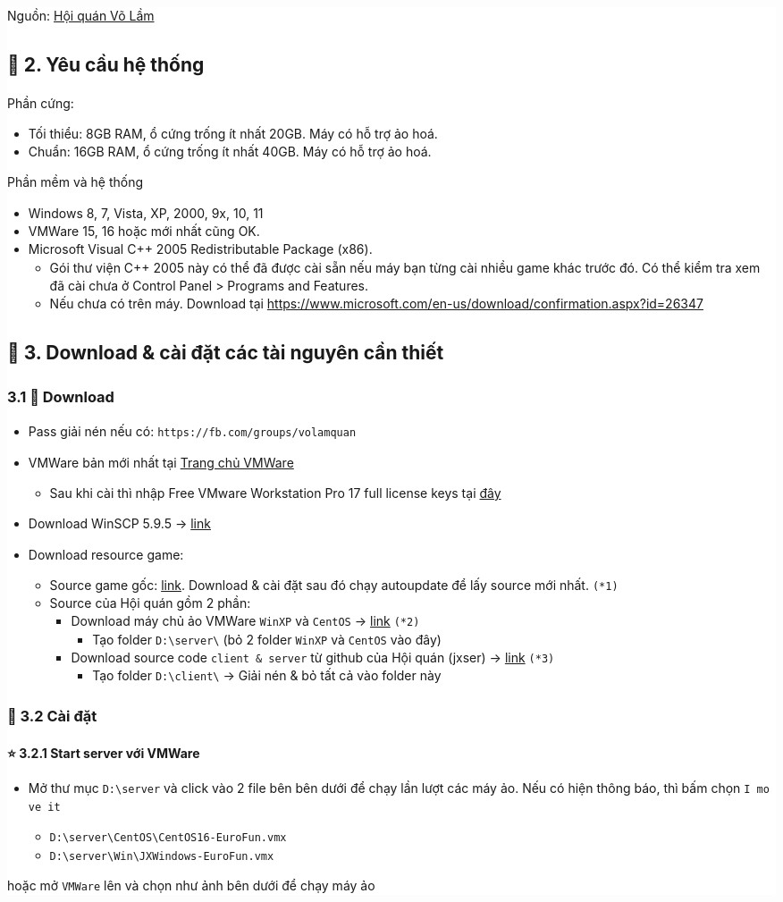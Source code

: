 Nguồn: [Hội quán Võ Lầm](https://fb.com/groups/volamquan)

## :large_blue_diamond: 2. Yêu cầu hệ thống

Phần cứng:
- Tối thiểu: 8GB RAM, ổ cứng trống ít nhất 20GB. Máy có hỗ trợ ảo hoá.
- Chuẩn: 16GB RAM, ổ cứng trống ít nhất 40GB. Máy có hỗ trợ ảo hoá.

Phần mềm và hệ thống
- Windows 8, 7, Vista, XP, 2000, 9x, 10, 11
- VMWare 15, 16 hoặc mới nhất cũng OK.
- Microsoft Visual C++ 2005 Redistributable Package (x86).
	- Gói thư viện C++ 2005 này có thể đã được cài sẵn nếu máy bạn từng cài nhiều game khác trước đó. Có thể kiểm tra xem đã cài chưa ở Control Panel > Programs and Features.
	- Nếu chưa có trên máy. Download tại https://www.microsoft.com/en-us/download/confirmation.aspx?id=26347

## :large_blue_diamond: 3. Download & cài đặt các tài nguyên cần thiết

### 3.1 :small_red_triangle_down: Download

* Pass giải nén nếu có: `https://fb.com/groups/volamquan`

* VMWare bản mới nhất tại [Trang chủ VMWare](https://www.vmware.com/products/workstation-pro/workstation-pro-evaluation.html)
    - Sau khi cài thì nhập Free VMware Workstation Pro 17 full license keys tại [đây](https://gist.github.com/PurpleVibe32/30a802c3c8ec902e1487024cdea26251)

* Download WinSCP 5.9.5 -> [link](https://sourceforge.net/projects/winscp/files/WinSCP/5.9.5/)
* Download resource game:
    - Source game gốc: [link](https://volam.zing.vn/cam-nang-chi-tiet/tan-thu/tai-game.html). Download & cài đặt sau đó chạy autoupdate để lấy source mới nhất. `(*1)`
    - Source của Hội quán gồm 2 phần:
        - Download máy chủ ảo VMWare `WinXP` và `CentOS` -> [link](https://www.mediafire.com/file/3i9biis3j27urzq/server.7z/file) `(*2)`
            * Tạo folder `D:\server\` (bỏ 2 folder `WinXP` và `CentOS` vào đây)
        - Download source code `client & server` từ github của Hội quán (jxser) -> [link](https://github.com/jxoffline/jx1linux/archive/refs/heads/main.zip) `(*3)`
            - Tạo folder `D:\client\` -> Giải nén & bỏ tất cả vào folder này

### :small_red_triangle_down: 3.2 Cài đặt

#### :star: 3.2.1 Start server với VMWare

- Mở thư mục `D:\server` và click vào 2 file bên bên dưới để chạy lần lượt các máy ảo. Nếu có hiện thông báo, thì bấm chọn `I move it`

    - `D:\server\CentOS\CentOS16-EuroFun.vmx`
    - `D:\server\Win\JXWindows-EuroFun.vmx`

hoặc mở `VMWare` lên và chọn như ảnh bên dưới để chạy máy ảo
